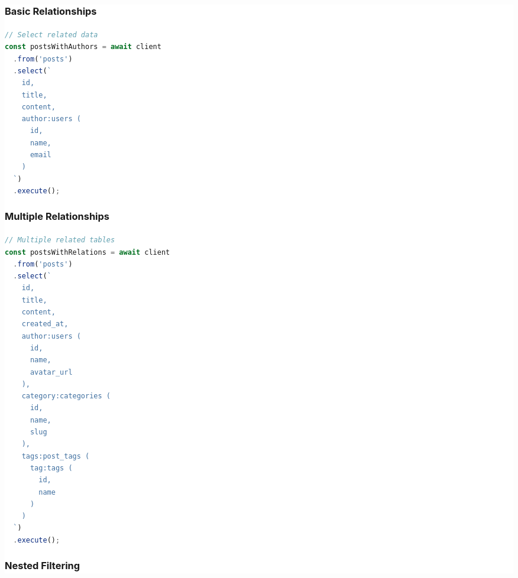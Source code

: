 ### Basic Relationships

```typescript
// Select related data
const postsWithAuthors = await client
  .from('posts')
  .select(`
    id,
    title,
    content,
    author:users (
      id,
      name,
      email
    )
  `)
  .execute();
```

### Multiple Relationships

```typescript
// Multiple related tables
const postsWithRelations = await client
  .from('posts')
  .select(`
    id,
    title,
    content,
    created_at,
    author:users (
      id,
      name,
      avatar_url
    ),
    category:categories (
      id,
      name,
      slug
    ),
    tags:post_tags (
      tag:tags (
        id,
        name
      )
    )
  `)
  .execute();
```

### Nested Filtering
